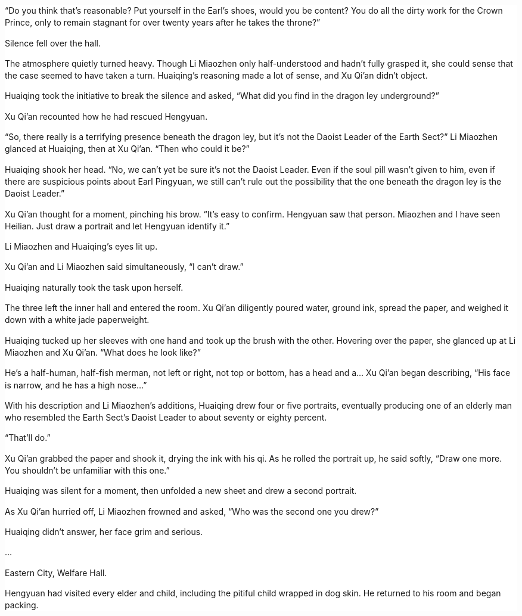 “Do you think that’s reasonable? Put yourself in the Earl’s shoes, would you be content? You do all the dirty work for the Crown Prince, only to remain stagnant for over twenty years after he takes the throne?”

Silence fell over the hall.

The atmosphere quietly turned heavy. Though Li Miaozhen only half-understood and hadn’t fully grasped it, she could sense that the case seemed to have taken a turn. Huaiqing’s reasoning made a lot of sense, and Xu Qi’an didn’t object.

Huaiqing took the initiative to break the silence and asked, “What did you find in the dragon ley underground?”

Xu Qi’an recounted how he had rescued Hengyuan.

“So, there really is a terrifying presence beneath the dragon ley, but it’s not the Daoist Leader of the Earth Sect?” Li Miaozhen glanced at Huaiqing, then at Xu Qi’an. “Then who could it be?”

Huaiqing shook her head. “No, we can’t yet be sure it’s not the Daoist Leader. Even if the soul pill wasn’t given to him, even if there are suspicious points about Earl Pingyuan, we still can’t rule out the possibility that the one beneath the dragon ley is the Daoist Leader.”

Xu Qi’an thought for a moment, pinching his brow. “It’s easy to confirm. Hengyuan saw that person. Miaozhen and I have seen Heilian. Just draw a portrait and let Hengyuan identify it.”

Li Miaozhen and Huaiqing’s eyes lit up.

Xu Qi’an and Li Miaozhen said simultaneously, “I can’t draw.”

Huaiqing naturally took the task upon herself.

The three left the inner hall and entered the room. Xu Qi’an diligently poured water, ground ink, spread the paper, and weighed it down with a white jade paperweight.

Huaiqing tucked up her sleeves with one hand and took up the brush with the other. Hovering over the paper, she glanced up at Li Miaozhen and Xu Qi’an. “What does he look like?”

He’s a half-human, half-fish merman, not left or right, not top or bottom, has a head and a… Xu Qi’an began describing, “His face is narrow, and he has a high nose…”

With his description and Li Miaozhen’s additions, Huaiqing drew four or five portraits, eventually producing one of an elderly man who resembled the Earth Sect’s Daoist Leader to about seventy or eighty percent.

“That’ll do.”

Xu Qi’an grabbed the paper and shook it, drying the ink with his qi. As he rolled the portrait up, he said softly, “Draw one more. You shouldn’t be unfamiliar with this one.”

Huaiqing was silent for a moment, then unfolded a new sheet and drew a second portrait.

As Xu Qi’an hurried off, Li Miaozhen frowned and asked, “Who was the second one you drew?”

Huaiqing didn’t answer, her face grim and serious.

…

Eastern City, Welfare Hall.

Hengyuan had visited every elder and child, including the pitiful child wrapped in dog skin. He returned to his room and began packing.
